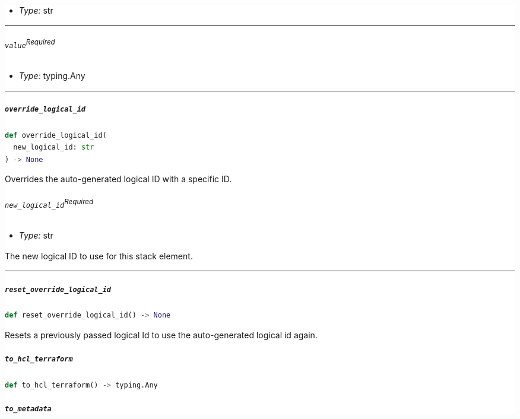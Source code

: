 - *Type:* str

---

###### `value`<sup>Required</sup> <a name="value" id="@ithings/cdktf-provider-openstack.networkingRbacPolicyV2.NetworkingRbacPolicyV2.addOverride.parameter.value"></a>

- *Type:* typing.Any

---

##### `override_logical_id` <a name="override_logical_id" id="@ithings/cdktf-provider-openstack.networkingRbacPolicyV2.NetworkingRbacPolicyV2.overrideLogicalId"></a>

```python
def override_logical_id(
  new_logical_id: str
) -> None
```

Overrides the auto-generated logical ID with a specific ID.

###### `new_logical_id`<sup>Required</sup> <a name="new_logical_id" id="@ithings/cdktf-provider-openstack.networkingRbacPolicyV2.NetworkingRbacPolicyV2.overrideLogicalId.parameter.newLogicalId"></a>

- *Type:* str

The new logical ID to use for this stack element.

---

##### `reset_override_logical_id` <a name="reset_override_logical_id" id="@ithings/cdktf-provider-openstack.networkingRbacPolicyV2.NetworkingRbacPolicyV2.resetOverrideLogicalId"></a>

```python
def reset_override_logical_id() -> None
```

Resets a previously passed logical Id to use the auto-generated logical id again.

##### `to_hcl_terraform` <a name="to_hcl_terraform" id="@ithings/cdktf-provider-openstack.networkingRbacPolicyV2.NetworkingRbacPolicyV2.toHclTerraform"></a>

```python
def to_hcl_terraform() -> typing.Any
```

##### `to_metadata` <a name="to_metadata" id="@ithings/cdktf-provider-openstack.networkingRbacPolicyV2.NetworkingRbacPolicyV2.toMetadata"></a>
